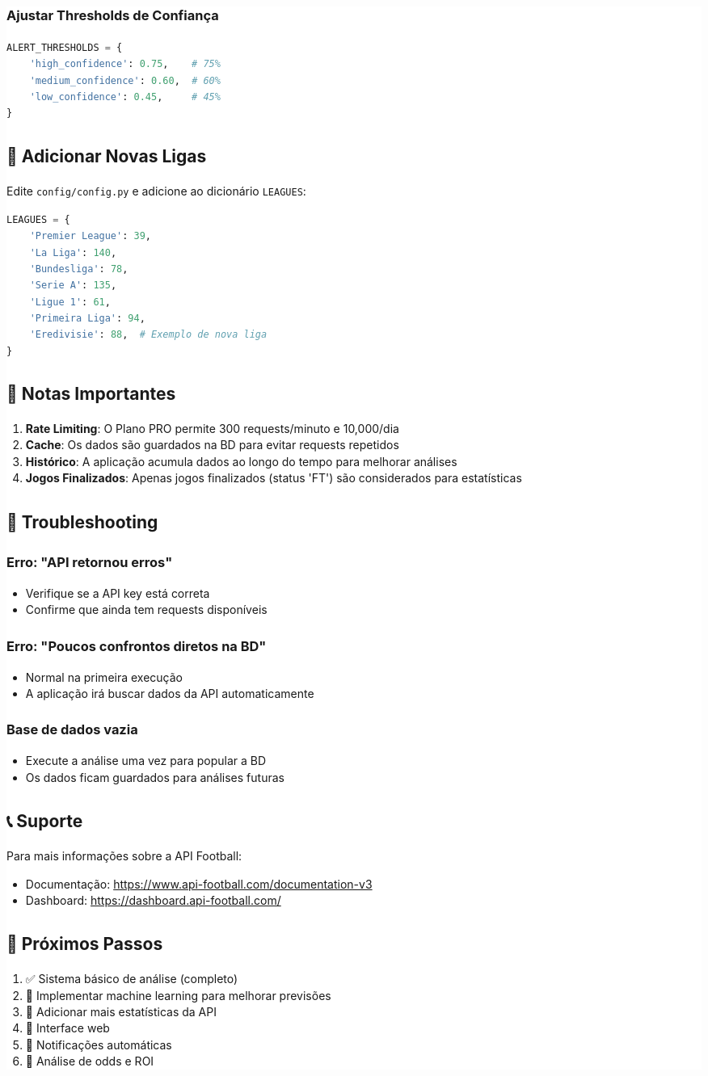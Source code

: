 ### Ajustar Thresholds de Confiança

```python
ALERT_THRESHOLDS = {
    'high_confidence': 0.75,    # 75%
    'medium_confidence': 0.60,  # 60%
    'low_confidence': 0.45,     # 45%
}
```

## 🔄 Adicionar Novas Ligas

Edite `config/config.py` e adicione ao dicionário `LEAGUES`:

```python
LEAGUES = {
    'Premier League': 39,
    'La Liga': 140,
    'Bundesliga': 78,
    'Serie A': 135,
    'Ligue 1': 61,
    'Primeira Liga': 94,
    'Eredivisie': 88,  # Exemplo de nova liga
}
```

## 📝 Notas Importantes

1. **Rate Limiting**: O Plano PRO permite 300 requests/minuto e 10,000/dia
2. **Cache**: Os dados são guardados na BD para evitar requests repetidos
3. **Histórico**: A aplicação acumula dados ao longo do tempo para melhorar análises
4. **Jogos Finalizados**: Apenas jogos finalizados (status 'FT') são considerados para estatísticas

## 🐛 Troubleshooting

### Erro: "API retornou erros"
- Verifique se a API key está correta
- Confirme que ainda tem requests disponíveis

### Erro: "Poucos confrontos diretos na BD"
- Normal na primeira execução
- A aplicação irá buscar dados da API automaticamente

### Base de dados vazia
- Execute a análise uma vez para popular a BD
- Os dados ficam guardados para análises futuras

## 📞 Suporte

Para mais informações sobre a API Football:
- Documentação: https://www.api-football.com/documentation-v3
- Dashboard: https://dashboard.api-football.com/

## 🚀 Próximos Passos

1. ✅ Sistema básico de análise (completo)
2. 🔄 Implementar machine learning para melhorar previsões
3. 🔄 Adicionar mais estatísticas da API
4. 🔄 Interface web
5. 🔄 Notificações automáticas
6. 🔄 Análise de odds e ROI